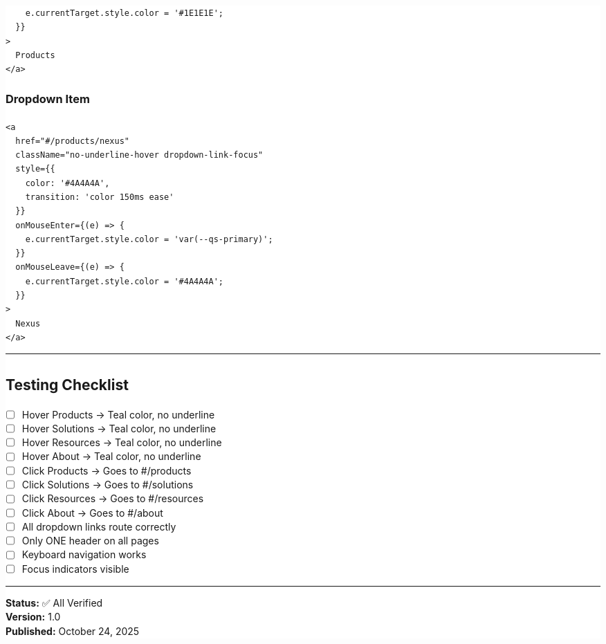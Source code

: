 ```tsx
    e.currentTarget.style.color = '#1E1E1E';
  }}
>
  Products
</a>
```

### Dropdown Item
```tsx
<a
  href="#/products/nexus"
  className="no-underline-hover dropdown-link-focus"
  style={{
    color: '#4A4A4A',
    transition: 'color 150ms ease'
  }}
  onMouseEnter={(e) => {
    e.currentTarget.style.color = 'var(--qs-primary)';
  }}
  onMouseLeave={(e) => {
    e.currentTarget.style.color = '#4A4A4A';
  }}
>
  Nexus
</a>
```

---

## Testing Checklist

- [ ] Hover Products → Teal color, no underline
- [ ] Hover Solutions → Teal color, no underline
- [ ] Hover Resources → Teal color, no underline
- [ ] Hover About → Teal color, no underline
- [ ] Click Products → Goes to #/products
- [ ] Click Solutions → Goes to #/solutions
- [ ] Click Resources → Goes to #/resources
- [ ] Click About → Goes to #/about
- [ ] All dropdown links route correctly
- [ ] Only ONE header on all pages
- [ ] Keyboard navigation works
- [ ] Focus indicators visible

---

**Status:** ✅ All Verified  
**Version:** 1.0  
**Published:** October 24, 2025
